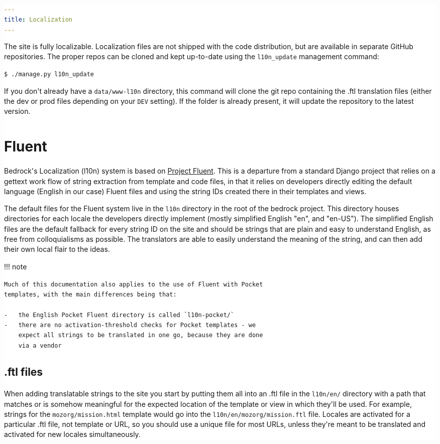 ```yaml
---
title: Localization
---
```


The site is fully localizable. Localization files are not shipped with
the code distribution, but are available in separate GitHub
repositories. The proper repos can be cloned and kept up-to-date using
the `l10n_update` management command:

``` console
$ ./manage.py l10n_update
```

If you don't already have a `data/www-l10n` directory, this command
will clone the git repo containing the .ftl translation files (either
the dev or prod files depending on your `DEV` setting). If the folder is
already present, it will update the repository to the latest version.

# Fluent

Bedrock's Localization (l10n) system is based on [Project
Fluent](https://projectfluent.org/). This is a departure from a standard
Django project that relies on a gettext work flow of string extraction
from template and code files, in that it relies on developers directly
editing the default language (English in our case) Fluent files and
using the string IDs created there in their templates and views.

The default files for the Fluent system live in the `l10n` directory in
the root of the bedrock project. This directory houses directories for
each locale the developers directly implement (mostly simplified English
"en", and "en-US"). The simplified English files are the default
fallback for every string ID on the site and should be strings that are
plain and easy to understand English, as free from colloquialisms as
possible. The translators are able to easily understand the meaning of
the string, and can then add their own local flair to the ideas.

!!! note

    Much of this documentation also applies to the use of Fluent with Pocket
    templates, with the main differences being that:

    -   the English Pocket Fluent directory is called `l10n-pocket/`
    -   there are no activation-threshold checks for Pocket templates - we
        expect all strings to be translated in one go, because they are done
        via a vendor

## .ftl files

When adding translatable strings to the site you start by putting them
all into an .ftl file in the `l10n/en/` directory with a path that
matches or is somehow meaningful for the expected location of the
template or view in which they'll be used. For example, strings for the
`mozorg/mission.html` template would go into the
`l10n/en/mozorg/mission.ftl` file. Locales are activated for a
particular .ftl file, not template or URL, so you should use a unique
file for most URLs, unless they're meant to be translated and activated
for new locales simultaneously.
